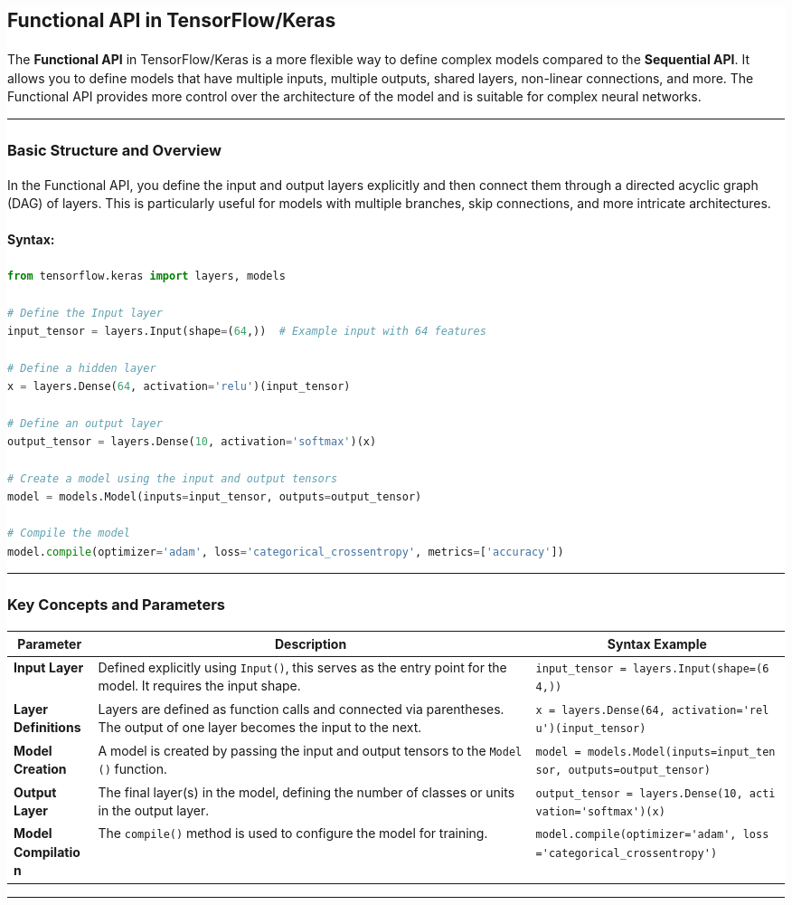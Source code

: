 ## **Functional API in TensorFlow/Keras**

The **Functional API** in TensorFlow/Keras is a more flexible way to define complex models compared to the **Sequential API**. It allows you to define models that have multiple inputs, multiple outputs, shared layers, non-linear connections, and more. The Functional API provides more control over the architecture of the model and is suitable for complex neural networks.

---

### **Basic Structure and Overview**

In the Functional API, you define the input and output layers explicitly and then connect them through a directed acyclic graph (DAG) of layers. This is particularly useful for models with multiple branches, skip connections, and more intricate architectures.

#### **Syntax:**
```python
from tensorflow.keras import layers, models

# Define the Input layer
input_tensor = layers.Input(shape=(64,))  # Example input with 64 features

# Define a hidden layer
x = layers.Dense(64, activation='relu')(input_tensor)

# Define an output layer
output_tensor = layers.Dense(10, activation='softmax')(x)

# Create a model using the input and output tensors
model = models.Model(inputs=input_tensor, outputs=output_tensor)

# Compile the model
model.compile(optimizer='adam', loss='categorical_crossentropy', metrics=['accuracy'])
```

---

### **Key Concepts and Parameters**

| **Parameter**           | **Description**                                                                                       | **Syntax Example**                   |
|-------------------------|-------------------------------------------------------------------------------------------------------|--------------------------------------|
| **Input Layer**          | Defined explicitly using `Input()`, this serves as the entry point for the model. It requires the input shape. | `input_tensor = layers.Input(shape=(64,))` |
| **Layer Definitions**    | Layers are defined as function calls and connected via parentheses. The output of one layer becomes the input to the next. | `x = layers.Dense(64, activation='relu')(input_tensor)` |
| **Model Creation**       | A model is created by passing the input and output tensors to the `Model()` function.                 | `model = models.Model(inputs=input_tensor, outputs=output_tensor)` |
| **Output Layer**         | The final layer(s) in the model, defining the number of classes or units in the output layer.          | `output_tensor = layers.Dense(10, activation='softmax')(x)` |
| **Model Compilation**    | The `compile()` method is used to configure the model for training.                                   | `model.compile(optimizer='adam', loss='categorical_crossentropy')` |

---
